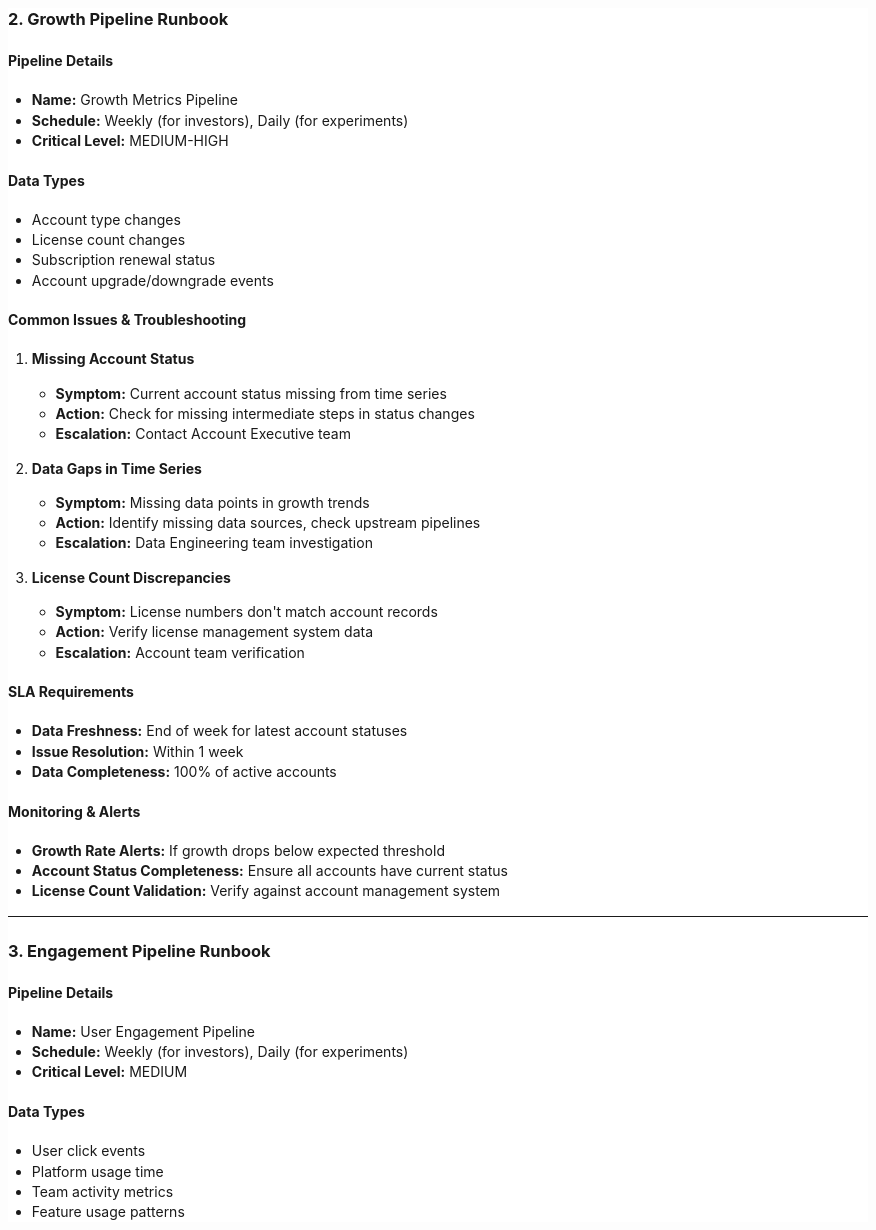 ### 2. Growth Pipeline Runbook

#### Pipeline Details
- **Name:** Growth Metrics Pipeline
- **Schedule:** Weekly (for investors), Daily (for experiments)
- **Critical Level:** MEDIUM-HIGH

#### Data Types
- Account type changes
- License count changes
- Subscription renewal status
- Account upgrade/downgrade events

#### Common Issues & Troubleshooting
1. **Missing Account Status**
   - **Symptom:** Current account status missing from time series
   - **Action:** Check for missing intermediate steps in status changes
   - **Escalation:** Contact Account Executive team

2. **Data Gaps in Time Series**
   - **Symptom:** Missing data points in growth trends
   - **Action:** Identify missing data sources, check upstream pipelines
   - **Escalation:** Data Engineering team investigation

3. **License Count Discrepancies**
   - **Symptom:** License numbers don't match account records
   - **Action:** Verify license management system data
   - **Escalation:** Account team verification

#### SLA Requirements
- **Data Freshness:** End of week for latest account statuses
- **Issue Resolution:** Within 1 week
- **Data Completeness:** 100% of active accounts

#### Monitoring & Alerts
- **Growth Rate Alerts:** If growth drops below expected threshold
- **Account Status Completeness:** Ensure all accounts have current status
- **License Count Validation:** Verify against account management system

---

### 3. Engagement Pipeline Runbook

#### Pipeline Details
- **Name:** User Engagement Pipeline
- **Schedule:** Weekly (for investors), Daily (for experiments)
- **Critical Level:** MEDIUM

#### Data Types
- User click events
- Platform usage time
- Team activity metrics
- Feature usage patterns
